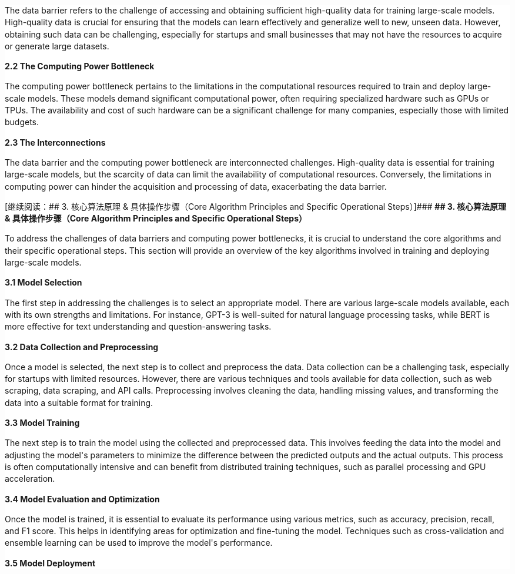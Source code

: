 The data barrier refers to the challenge of accessing and obtaining sufficient high-quality data for training large-scale models. High-quality data is crucial for ensuring that the models can learn effectively and generalize well to new, unseen data. However, obtaining such data can be challenging, especially for startups and small businesses that may not have the resources to acquire or generate large datasets.

**2.2 The Computing Power Bottleneck**

The computing power bottleneck pertains to the limitations in the computational resources required to train and deploy large-scale models. These models demand significant computational power, often requiring specialized hardware such as GPUs or TPUs. The availability and cost of such hardware can be a significant challenge for many companies, especially those with limited budgets.

**2.3 The Interconnections**

The data barrier and the computing power bottleneck are interconnected challenges. High-quality data is essential for training large-scale models, but the scarcity of data can limit the availability of computational resources. Conversely, the limitations in computing power can hinder the acquisition and processing of data, exacerbating the data barrier.

[继续阅读：## 3. 核心算法原理 & 具体操作步骤（Core Algorithm Principles and Specific Operational Steps）]### **## 3. 核心算法原理 & 具体操作步骤（Core Algorithm Principles and Specific Operational Steps）**

To address the challenges of data barriers and computing power bottlenecks, it is crucial to understand the core algorithms and their specific operational steps. This section will provide an overview of the key algorithms involved in training and deploying large-scale models.

**3.1 Model Selection**

The first step in addressing the challenges is to select an appropriate model. There are various large-scale models available, each with its own strengths and limitations. For instance, GPT-3 is well-suited for natural language processing tasks, while BERT is more effective for text understanding and question-answering tasks.

**3.2 Data Collection and Preprocessing**

Once a model is selected, the next step is to collect and preprocess the data. Data collection can be a challenging task, especially for startups with limited resources. However, there are various techniques and tools available for data collection, such as web scraping, data scraping, and API calls. Preprocessing involves cleaning the data, handling missing values, and transforming the data into a suitable format for training.

**3.3 Model Training**

The next step is to train the model using the collected and preprocessed data. This involves feeding the data into the model and adjusting the model's parameters to minimize the difference between the predicted outputs and the actual outputs. This process is often computationally intensive and can benefit from distributed training techniques, such as parallel processing and GPU acceleration.

**3.4 Model Evaluation and Optimization**

Once the model is trained, it is essential to evaluate its performance using various metrics, such as accuracy, precision, recall, and F1 score. This helps in identifying areas for optimization and fine-tuning the model. Techniques such as cross-validation and ensemble learning can be used to improve the model's performance.

**3.5 Model Deployment**

